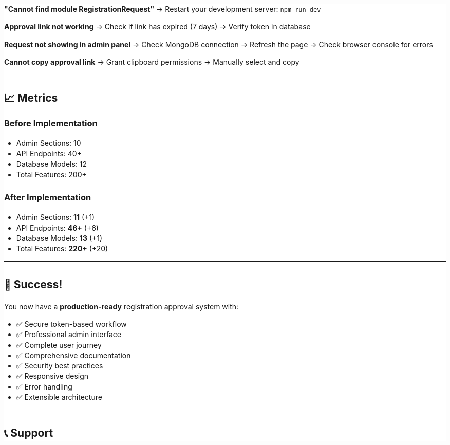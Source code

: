 **"Cannot find module RegistrationRequest"**
→ Restart your development server: `npm run dev`

**Approval link not working**
→ Check if link has expired (7 days)
→ Verify token in database

**Request not showing in admin panel**
→ Check MongoDB connection
→ Refresh the page
→ Check browser console for errors

**Cannot copy approval link**
→ Grant clipboard permissions
→ Manually select and copy

---

## 📈 Metrics

### Before Implementation

- Admin Sections: 10
- API Endpoints: 40+
- Database Models: 12
- Total Features: 200+

### After Implementation

- Admin Sections: **11** (+1)
- API Endpoints: **46+** (+6)
- Database Models: **13** (+1)
- Total Features: **220+** (+20)

---

## 🎉 Success!

You now have a **production-ready** registration approval system with:

- ✅ Secure token-based workflow
- ✅ Professional admin interface
- ✅ Complete user journey
- ✅ Comprehensive documentation
- ✅ Security best practices
- ✅ Responsive design
- ✅ Error handling
- ✅ Extensible architecture

---

## 📞 Support
